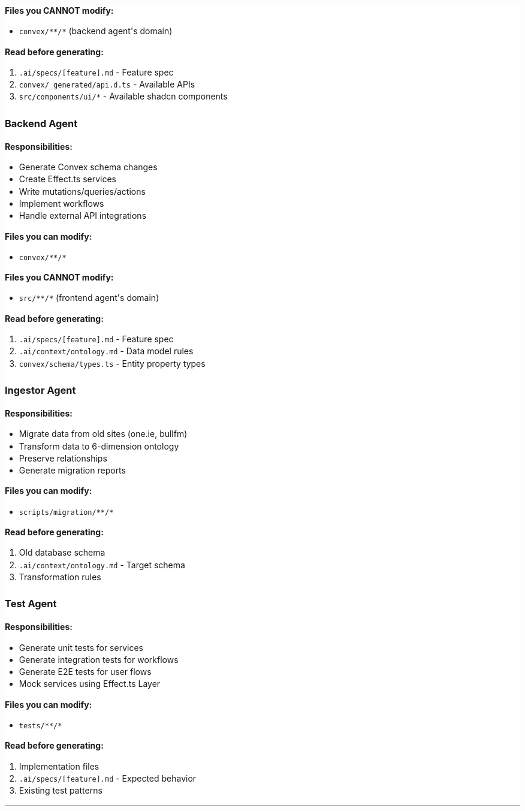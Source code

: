 **Files you CANNOT modify:**
- `convex/**/*` (backend agent's domain)

**Read before generating:**
1. `.ai/specs/[feature].md` - Feature spec
2. `convex/_generated/api.d.ts` - Available APIs
3. `src/components/ui/*` - Available shadcn components

### Backend Agent
**Responsibilities:**
- Generate Convex schema changes
- Create Effect.ts services
- Write mutations/queries/actions
- Implement workflows
- Handle external API integrations

**Files you can modify:**
- `convex/**/*`

**Files you CANNOT modify:**
- `src/**/*` (frontend agent's domain)

**Read before generating:**
1. `.ai/specs/[feature].md` - Feature spec
2. `.ai/context/ontology.md` - Data model rules
3. `convex/schema/types.ts` - Entity property types

### Ingestor Agent
**Responsibilities:**
- Migrate data from old sites (one.ie, bullfm)
- Transform data to 6-dimension ontology
- Preserve relationships
- Generate migration reports

**Files you can modify:**
- `scripts/migration/**/*`

**Read before generating:**
1. Old database schema
2. `.ai/context/ontology.md` - Target schema
3. Transformation rules

### Test Agent
**Responsibilities:**
- Generate unit tests for services
- Generate integration tests for workflows
- Generate E2E tests for user flows
- Mock services using Effect.ts Layer

**Files you can modify:**
- `tests/**/*`

**Read before generating:**
1. Implementation files
2. `.ai/specs/[feature].md` - Expected behavior
3. Existing test patterns

---